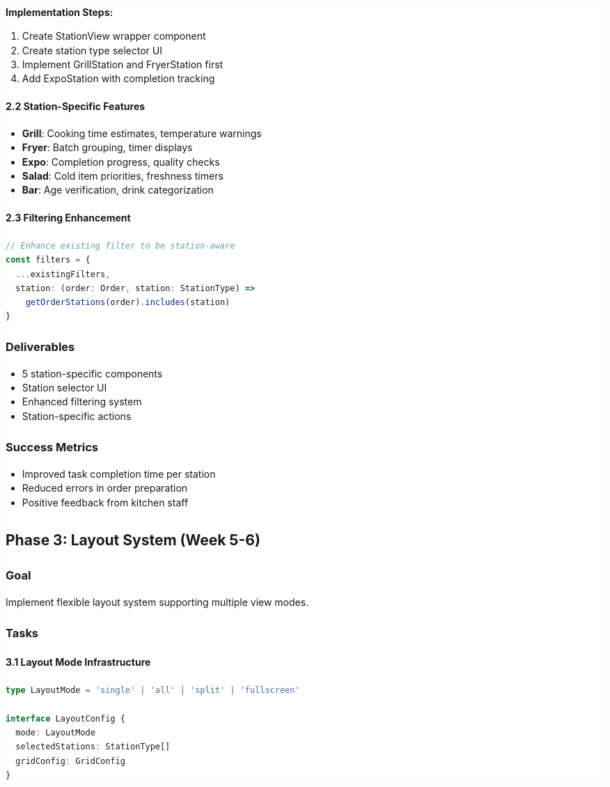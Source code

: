 **Implementation Steps:**
1. Create StationView wrapper component
2. Create station type selector UI
3. Implement GrillStation and FryerStation first
4. Add ExpoStation with completion tracking

#### 2.2 Station-Specific Features
- **Grill**: Cooking time estimates, temperature warnings
- **Fryer**: Batch grouping, timer displays
- **Expo**: Completion progress, quality checks
- **Salad**: Cold item priorities, freshness timers
- **Bar**: Age verification, drink categorization

#### 2.3 Filtering Enhancement
```typescript
// Enhance existing filter to be station-aware
const filters = {
  ...existingFilters,
  station: (order: Order, station: StationType) => 
    getOrderStations(order).includes(station)
}
```

### Deliverables
- 5 station-specific components
- Station selector UI
- Enhanced filtering system
- Station-specific actions

### Success Metrics
- Improved task completion time per station
- Reduced errors in order preparation
- Positive feedback from kitchen staff

## Phase 3: Layout System (Week 5-6)

### Goal
Implement flexible layout system supporting multiple view modes.

### Tasks

#### 3.1 Layout Mode Infrastructure
```typescript
type LayoutMode = 'single' | 'all' | 'split' | 'fullscreen'

interface LayoutConfig {
  mode: LayoutMode
  selectedStations: StationType[]
  gridConfig: GridConfig
}
```
